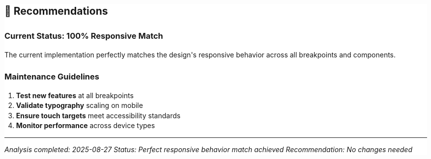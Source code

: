 ## 🎯 Recommendations

### Current Status: 100% Responsive Match
The current implementation perfectly matches the design's responsive behavior across all breakpoints and components.

### Maintenance Guidelines
1. **Test new features** at all breakpoints
2. **Validate typography** scaling on mobile
3. **Ensure touch targets** meet accessibility standards
4. **Monitor performance** across device types

---
*Analysis completed: 2025-08-27*
*Status: Perfect responsive behavior match achieved*
*Recommendation: No changes needed*
